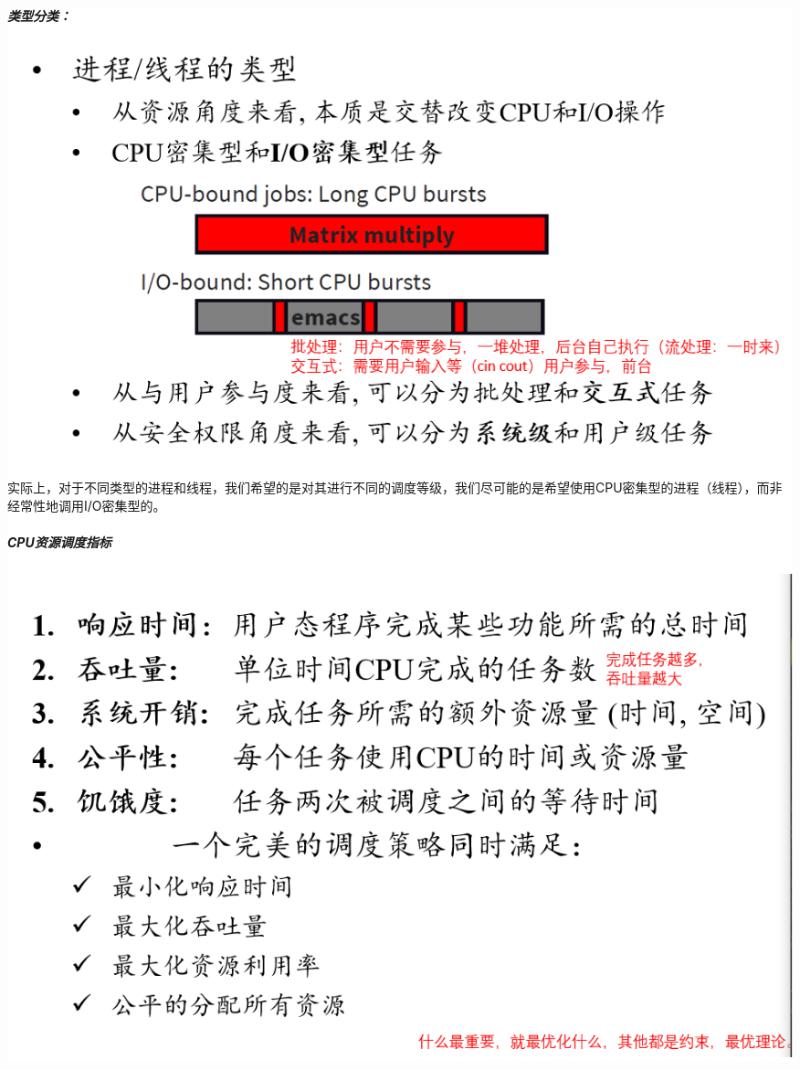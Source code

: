 ##### 类型分类：

![类型](fig/2-20.png)

实际上，对于不同类型的进程和线程，我们希望的是对其进行不同的调度等级，我们尽可能的是希望使用CPU密集型的进程（线程），而非经常性地调用I/O密集型的。

##### CPU资源调度指标

![资源调度](fig/2-21.png)
